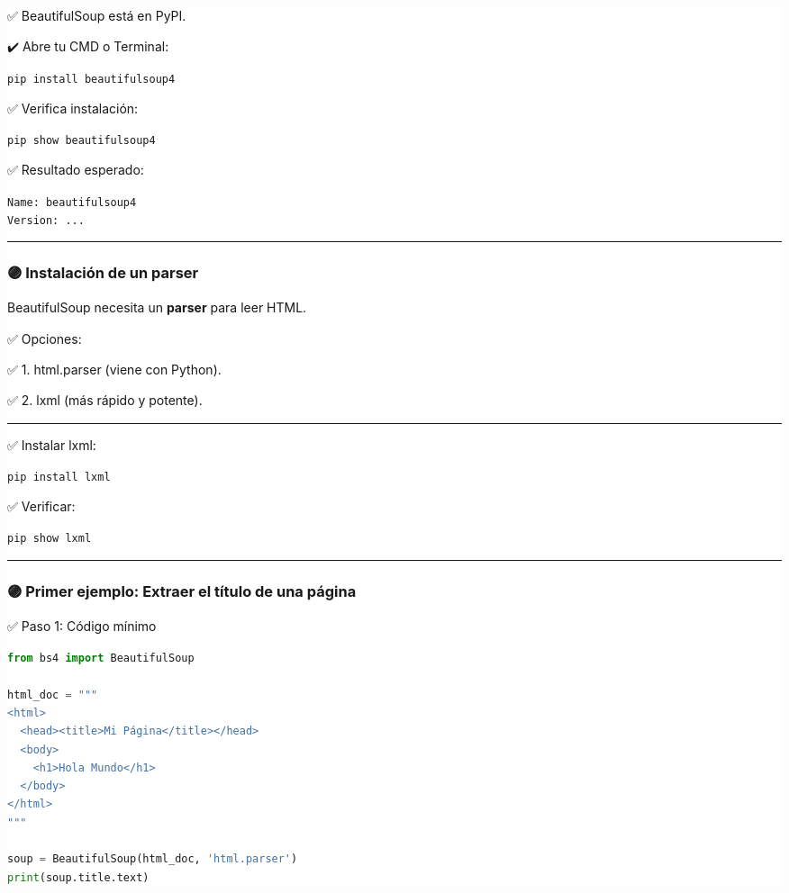 ✅ BeautifulSoup está en PyPI.

✔️ Abre tu CMD o Terminal:

```bash
pip install beautifulsoup4
```

✅ Verifica instalación:

```bash
pip show beautifulsoup4
```

✅ Resultado esperado:

```
Name: beautifulsoup4
Version: ...
```

---

### 🟣 Instalación de un **parser**

BeautifulSoup necesita un **parser** para leer HTML.

✅ Opciones:

✅ 1. html.parser (viene con Python).

✅ 2. lxml (más rápido y potente).

---

✅ Instalar lxml:

```bash
pip install lxml
```

✅ Verificar:

```bash
pip show lxml
```

---

### 🟣 Primer ejemplo: Extraer el título de una página

✅ Paso 1: Código mínimo

```python
from bs4 import BeautifulSoup

html_doc = """
<html>
  <head><title>Mi Página</title></head>
  <body>
    <h1>Hola Mundo</h1>
  </body>
</html>
"""

soup = BeautifulSoup(html_doc, 'html.parser')
print(soup.title.text)
```
